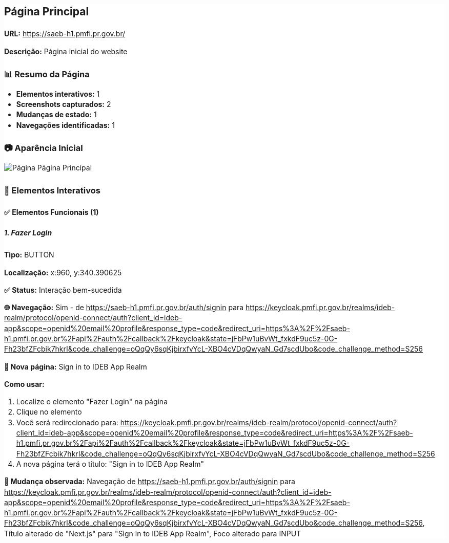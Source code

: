 ## Página Principal

**URL:** https://saeb-h1.pmfi.pr.gov.br/

**Descrição:** Página inicial do website

### 📊 Resumo da Página

- **Elementos interativos:** 1
- **Screenshots capturados:** 2
- **Mudanças de estado:** 1
- **Navegações identificadas:** 1

### 📷 Aparência Inicial

![Página Página Principal](/home/thiagotco/stim/teste_auto_manual/manual-generator/output/screenshot_1_page_1_initial.png)

### 🎯 Elementos Interativos

#### ✅ Elementos Funcionais (1)

##### 1. Fazer Login

**Tipo:** BUTTON

**Localização:** x:960, y:340.390625

**✅ Status:** Interação bem-sucedida

**🌐 Navegação:** Sim - de https://saeb-h1.pmfi.pr.gov.br/auth/signin para https://keycloak.pmfi.pr.gov.br/realms/ideb-realm/protocol/openid-connect/auth?client_id=ideb-app&scope=openid%20email%20profile&response_type=code&redirect_uri=https%3A%2F%2Fsaeb-h1.pmfi.pr.gov.br%2Fapi%2Fauth%2Fcallback%2Fkeycloak&state=jFbPw1uBvWt_fxkdF9uc5z-0G-Fh23bfZFcbik7hkrI&code_challenge=oQqQy6sqKjbirxfvYcL-XBO4cVDqQwyaN_Gd7scdUbo&code_challenge_method=S256

**📄 Nova página:** Sign in to IDEB App Realm

**Como usar:**

1. Localize o elemento "Fazer Login" na página
2. Clique no elemento
3. Você será redirecionado para: https://keycloak.pmfi.pr.gov.br/realms/ideb-realm/protocol/openid-connect/auth?client_id=ideb-app&scope=openid%20email%20profile&response_type=code&redirect_uri=https%3A%2F%2Fsaeb-h1.pmfi.pr.gov.br%2Fapi%2Fauth%2Fcallback%2Fkeycloak&state=jFbPw1uBvWt_fxkdF9uc5z-0G-Fh23bfZFcbik7hkrI&code_challenge=oQqQy6sqKjbirxfvYcL-XBO4cVDqQwyaN_Gd7scdUbo&code_challenge_method=S256
4. A nova página terá o título: "Sign in to IDEB App Realm"

**🔄 Mudança observada:** Navegação de https://saeb-h1.pmfi.pr.gov.br/auth/signin para https://keycloak.pmfi.pr.gov.br/realms/ideb-realm/protocol/openid-connect/auth?client_id=ideb-app&scope=openid%20email%20profile&response_type=code&redirect_uri=https%3A%2F%2Fsaeb-h1.pmfi.pr.gov.br%2Fapi%2Fauth%2Fcallback%2Fkeycloak&state=jFbPw1uBvWt_fxkdF9uc5z-0G-Fh23bfZFcbik7hkrI&code_challenge=oQqQy6sqKjbirxfvYcL-XBO4cVDqQwyaN_Gd7scdUbo&code_challenge_method=S256, Título alterado de "Next.js" para "Sign in to IDEB App Realm", Foco alterado para INPUT
